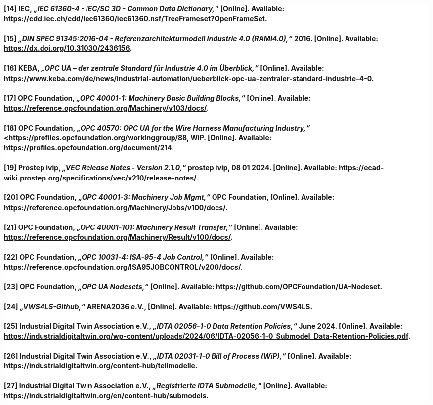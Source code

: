 #### <a name="_14"></a>[14]   IEC, *„IEC 61360-4 - IEC/SC 3D - Common Data Dictionary,“* [Online]. Available: <https://cdd.iec.ch/cdd/iec61360/iec61360.nsf/TreeFrameset?OpenFrameSet>.                                                                                                                                                                                                                                      
#### <a name="_15"></a>[15]   *„DIN SPEC 91345:2016-04 - Referenzarchitekturmodell Industrie 4.0 (RAMI4.0),“* 2016. [Online]. Available: <https://dx.doi.org/10.31030/2436156>.                                                                                                                                                                                                                                              
#### <a name="_16"></a>[16]   KEBA, *„OPC UA – der zentrale Standard für Industrie 4.0 im Überblick,“* [Online]. Available: <https://www.keba.com/de/news/industrial-automation/ueberblick-opc-ua-zentraler-standard-industrie-4-0>.                                                                                                                                                                                         
#### <a name="_17"></a>[17]   OPC Foundation, *„OPC 40001-1: Machinery Basic Building Blocks,“* [Online]. Available: <https://reference.opcfoundation.org/Machinery/v103/docs/>.                                                                                                                                                                                                                                             
#### <a name="_18"></a>[18]   OPC Foundation, *„OPC 40570: OPC UA for the Wire Harness Manufacturing Industry,“* <https://profiles.opcfoundation.org/workinggroup/88, WiP. [Online]. Available: <https://profiles.opcfoundation.org/document/214>.                                                                                                                                                                            
#### <a name="_19"></a>[19]   Prostep ivip, *„VEC Release Notes - Version 2.1.0,“* prostep ivip, 08 01 2024. [Online]. Available: <https://ecad-wiki.prostep.org/specifications/vec/v210/release-notes/>.                                                                                                                                                                                                                    
#### <a name="_20"></a>[20]   OPC Foundation, *„OPC 40001-3: Machinery Job Mgmt,“* OPC Foundation, [Online]. Available: <https://reference.opcfoundation.org/Machinery/Jobs/v100/docs/>.                                                                                                                                                                                                                                     
#### <a name="_21"></a>[21]   OPC Foundation, *„OPC 40001-101: Machinery Result Transfer,“* [Online]. Available: <https://reference.opcfoundation.org/Machinery/Result/v100/docs/>.                                                                                                                                                                                                                                          
#### <a name="_22"></a>[22]   OPC Foundation, *„OPC 10031-4: ISA-95-4 Job Control,“* [Online]. Available: <https://reference.opcfoundation.org/ISA95JOBCONTROL/v200/docs/>.                                                                                                                                                                                                                                                  
#### <a name="_23"></a>[23]   OPC Foundation, *„OPC UA Nodesets,“* [Online]. Available: <https://github.com/OPCFoundation/UA-Nodeset>.                                                                                                                                                                                                                                                                                       
#### <a name="_24"></a>[24]   *„VWS4LS-Github,“* ARENA2036 e.V., [Online]. Available: <https://github.com/VWS4LS>.                                                                                                                                                                                                                                                                                                           
#### <a name="_25"></a>[25]   Industrial Digital Twin Association e.V., *„IDTA 02056-1-0 Data Retention Policies,“* June 2024. [Online]. Available: <https://industrialdigitaltwin.org/wp-content/uploads/2024/06/IDTA-02056-1-0_Submodel_Data-Retention-Policies.pdf>.                                                                                                                                                      
#### <a name="_26"></a>[26]   Industrial Digital Twin Association e.V., *„IDTA 02031-1-0 Bill of Process (WiP),“* [Online]. Available: <https://industrialdigitaltwin.org/content-hub/teilmodelle>.                                                                                                                                                                                                                          
#### <a name="_27"></a>[27]   Industrial Digital Twin Association e.V., *„Registrierte IDTA Submodelle,“* [Online]. Available: <https://industrialdigitaltwin.org/en/content-hub/submodels>.                                                                                                                                                                                                                                 
